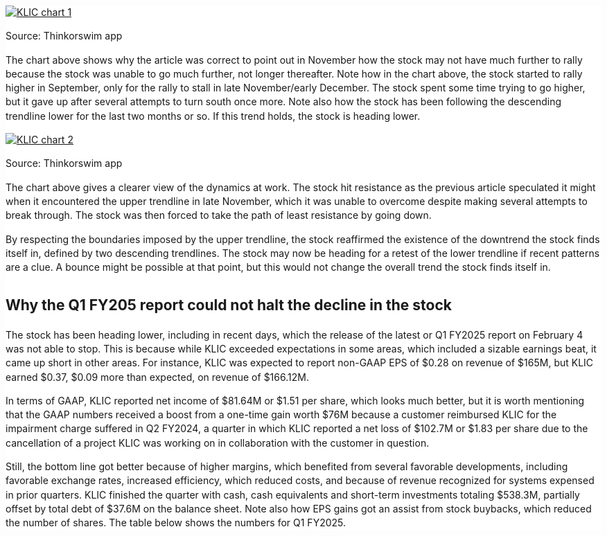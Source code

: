 [![KLIC chart 1](https://static.seekingalpha.com/uploads/2025/2/11/5933791-17393194843767996.jpg)](https://static.seekingalpha.com/uploads/2025/2/11/5933791-17393194843767996_origin.jpg)



Source: Thinkorswim app





The chart above shows why the article was correct to point out in November how the stock may not have much further to rally because the stock was unable to go much further, not longer thereafter. Note how in the chart above, the stock started to rally higher in September, only for the rally to stall in late November/early December. The stock spent some time trying to go higher, but it gave up after several attempts to turn south once more. Note also how the stock has been following the descending trendline lower for the last two months or so. If this trend holds, the stock is heading lower.

[![KLIC chart 2](https://static.seekingalpha.com/uploads/2025/2/11/5933791-17393195523081126.jpg)](https://static.seekingalpha.com/uploads/2025/2/11/5933791-17393195523081126_origin.jpg)



Source: Thinkorswim app





The chart above gives a clearer view of the dynamics at work. The stock hit resistance as the previous article speculated it might when it encountered the upper trendline in late November, which it was unable to overcome despite making several attempts to break through. The stock was then forced to take the path of least resistance by going down.

By respecting the boundaries imposed by the upper trendline, the stock reaffirmed the existence of the downtrend the stock finds itself in, defined by two descending trendlines. The stock may now be heading for a retest of the lower trendline if recent patterns are a clue. A bounce might be possible at that point, but this would not change the overall trend the stock finds itself in.

Why the Q1 FY205 report could not halt the decline in the stock
---------------------------------------------------------------

The stock has been heading lower, including in recent days, which the release of the latest or Q1 FY2025 report on February 4 was not able to stop. This is because while KLIC exceeded expectations in some areas, which included a sizable earnings beat, it came up short in other areas. For instance, KLIC was expected to report non-GAAP EPS of $0.28 on revenue of $165M, but KLIC earned $0.37, $0.09 more than expected, on revenue of $166.12M.

In terms of GAAP, KLIC reported net income of $81.64M or $1.51 per share, which looks much better, but it is worth mentioning that the GAAP numbers received a boost from a one-time gain worth $76M because a customer reimbursed KLIC for the impairment charge suffered in Q2 FY2024, a quarter in which KLIC reported a net loss of $102.7M or $1.83 per share due to the cancellation of a project KLIC was working on in collaboration with the customer in question.

Still, the bottom line got better because of higher margins, which benefited from several favorable developments, including favorable exchange rates, increased efficiency, which reduced costs, and because of revenue recognized for systems expensed in prior quarters. KLIC finished the quarter with cash, cash equivalents and short-term investments totaling $538.3M, partially offset by total debt of $37.6M on the balance sheet. Note also how EPS gains got an assist from stock buybacks, which reduced the number of shares. The table below shows the numbers for Q1 FY2025.
